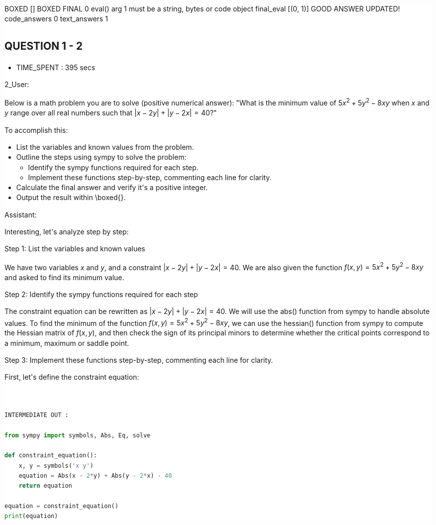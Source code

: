 BOXED []
BOXED FINAL 0
eval() arg 1 must be a string, bytes or code object final_eval
[(0, 1)]
GOOD ANSWER UPDATED!
code_answers 0 text_answers 1



## QUESTION 1 - 2 
- TIME_SPENT : 395 secs

2_User:

Below is a math problem you are to solve (positive numerical answer):
"What is the minimum value of $5x^2+5y^2-8xy$ when $x$ and $y$ range over all real numbers such that $|x-2y| + |y-2x| = 40$?"

To accomplish this:
- List the variables and known values from the problem.
- Outline the steps using sympy to solve the problem:
  * Identify the sympy functions required for each step.
  * Implement these functions step-by-step, commenting each line for clarity.
- Calculate the final answer and verify it's a positive integer.
- Output the result within \boxed{}.

Assistant:

Interesting, let's analyze step by step:



Step 1: List the variables and known values

We have two variables $x$ and $y$, and a constraint $|x-2y| + |y-2x| = 40$. We are also given the function $f(x, y) = 5x^2+5y^2-8xy$ and asked to find its minimum value.

Step 2: Identify the sympy functions required for each step

The constraint equation can be rewritten as $|x-2y| + |y-2x| = 40$. We will use the abs() function from sympy to handle absolute values. To find the minimum of the function $f(x, y) = 5x^2+5y^2-8xy$, we can use the hessian() function from sympy to compute the Hessian matrix of $f(x, y)$, and then check the sign of its principal minors to determine whether the critical points correspond to a minimum, maximum or saddle point.

Step 3: Implement these functions step-by-step, commenting each line for clarity.

First, let's define the constraint equation:

```python


INTERMEDIATE OUT :

from sympy import symbols, Abs, Eq, solve

def constraint_equation():
    x, y = symbols('x y')
    equation = Abs(x - 2*y) + Abs(y - 2*x) - 40
    return equation

equation = constraint_equation()
print(equation)
```
